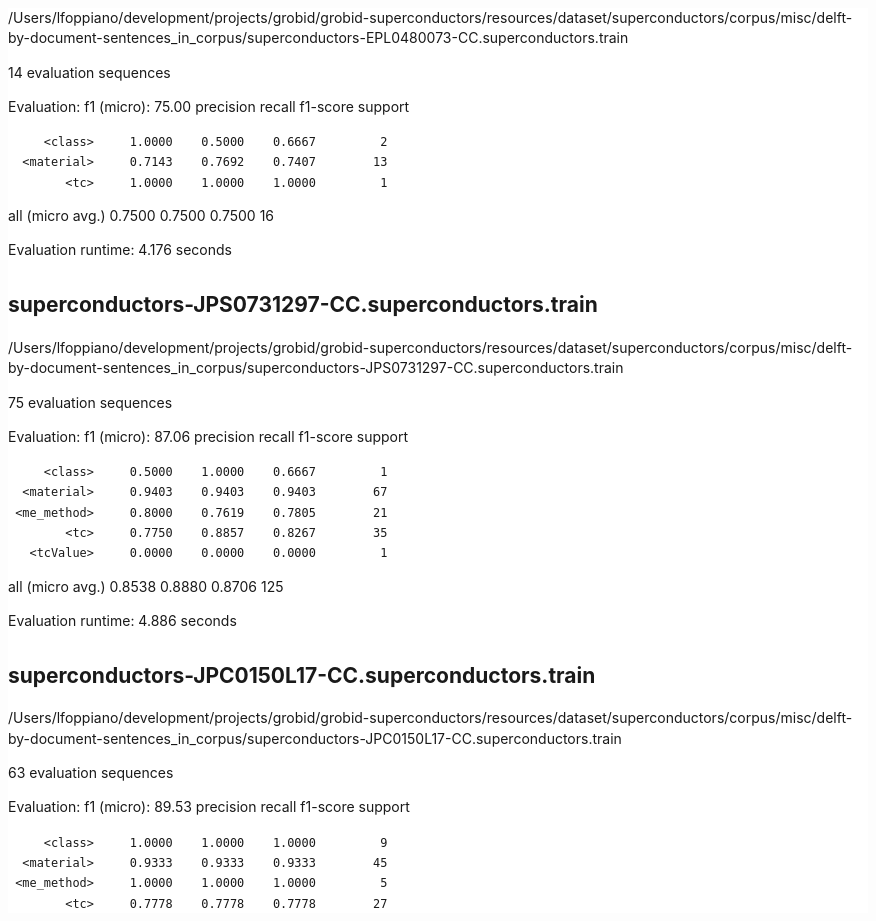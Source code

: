 /Users/lfoppiano/development/projects/grobid/grobid-superconductors/resources/dataset/superconductors/corpus/misc/delft-by-document-sentences_in_corpus/superconductors-EPL0480073-CC.superconductors.train

14 evaluation sequences


Evaluation:
	f1 (micro): 75.00
                  precision    recall  f1-score   support

         <class>     1.0000    0.5000    0.6667         2
      <material>     0.7143    0.7692    0.7407        13
            <tc>     1.0000    1.0000    1.0000         1

all (micro avg.)     0.7500    0.7500    0.7500        16

Evaluation runtime: 4.176 seconds 
## superconductors-JPS0731297-CC.superconductors.train

/Users/lfoppiano/development/projects/grobid/grobid-superconductors/resources/dataset/superconductors/corpus/misc/delft-by-document-sentences_in_corpus/superconductors-JPS0731297-CC.superconductors.train

75 evaluation sequences


Evaluation:
	f1 (micro): 87.06
                  precision    recall  f1-score   support

         <class>     0.5000    1.0000    0.6667         1
      <material>     0.9403    0.9403    0.9403        67
     <me_method>     0.8000    0.7619    0.7805        21
            <tc>     0.7750    0.8857    0.8267        35
       <tcValue>     0.0000    0.0000    0.0000         1

all (micro avg.)     0.8538    0.8880    0.8706       125

Evaluation runtime: 4.886 seconds 
## superconductors-JPC0150L17-CC.superconductors.train

/Users/lfoppiano/development/projects/grobid/grobid-superconductors/resources/dataset/superconductors/corpus/misc/delft-by-document-sentences_in_corpus/superconductors-JPC0150L17-CC.superconductors.train

63 evaluation sequences


Evaluation:
	f1 (micro): 89.53
                  precision    recall  f1-score   support

         <class>     1.0000    1.0000    1.0000         9
      <material>     0.9333    0.9333    0.9333        45
     <me_method>     1.0000    1.0000    1.0000         5
            <tc>     0.7778    0.7778    0.7778        27
